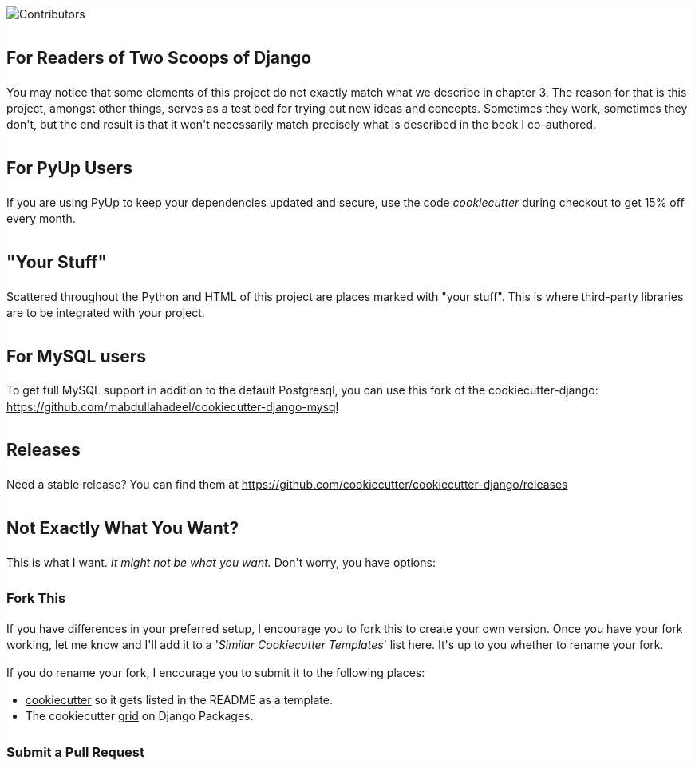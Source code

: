 <img src="https://opencollective.com/cookiecutter-django/contributors.svg?width=890&button=false" alt="Contributors">

## For Readers of Two Scoops of Django

You may notice that some elements of this project do not exactly match what we describe in chapter 3. The reason for that is this project, amongst other things, serves as a test bed for trying out new ideas and concepts. Sometimes they work, sometimes they don't, but the end result is that it won't necessarily match precisely what is described in the book I co-authored.

## For PyUp Users

If you are using [PyUp](https://pyup.io) to keep your dependencies updated and secure, use the code _cookiecutter_ during checkout to get 15% off every month.

## "Your Stuff"

Scattered throughout the Python and HTML of this project are places marked with "your stuff". This is where third-party libraries are to be integrated with your project.

## For MySQL users

To get full MySQL support in addition to the default Postgresql, you can use this fork of the cookiecutter-django:
https://github.com/mabdullahadeel/cookiecutter-django-mysql

## Releases

Need a stable release? You can find them at <https://github.com/cookiecutter/cookiecutter-django/releases>

## Not Exactly What You Want?

This is what I want. _It might not be what you want._ Don't worry, you have options:

### Fork This

If you have differences in your preferred setup, I encourage you to fork this to create your own version.
Once you have your fork working, let me know and I'll add it to a '_Similar Cookiecutter Templates_' list here.
It's up to you whether to rename your fork.

If you do rename your fork, I encourage you to submit it to the following places:

- [cookiecutter](https://github.com/cookiecutter/cookiecutter) so it gets listed in the README as a template.
- The cookiecutter [grid](https://www.djangopackages.com/grids/g/cookiecutters/) on Django Packages.

### Submit a Pull Request
